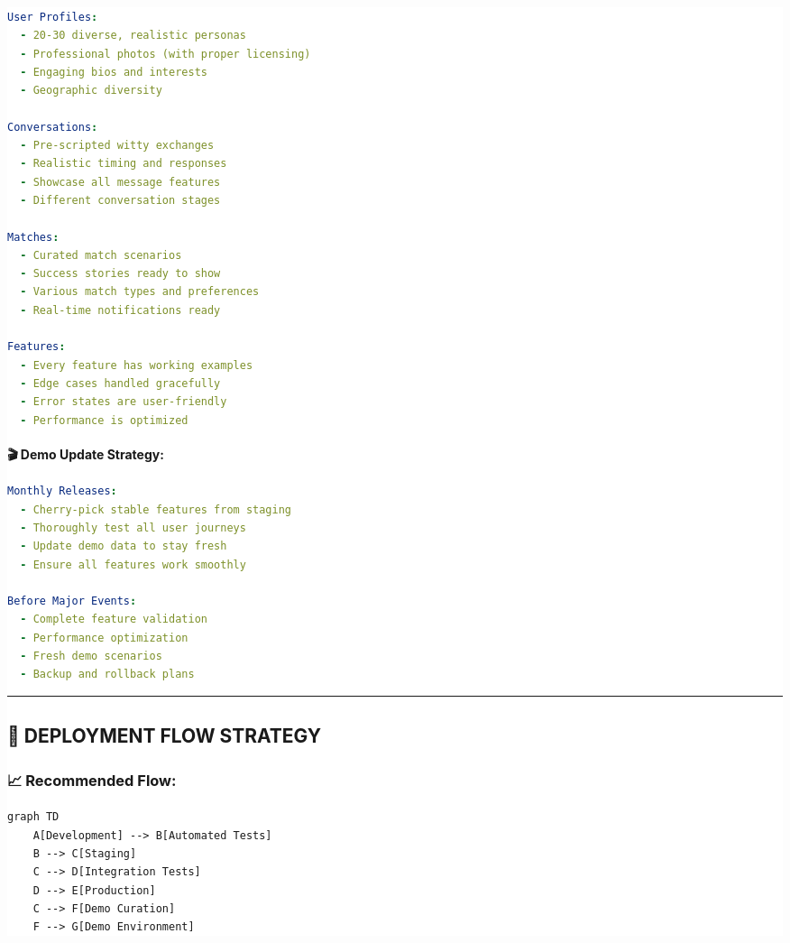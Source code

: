 ```yaml
User Profiles:
  - 20-30 diverse, realistic personas
  - Professional photos (with proper licensing)
  - Engaging bios and interests
  - Geographic diversity

Conversations:
  - Pre-scripted witty exchanges
  - Realistic timing and responses
  - Showcase all message features
  - Different conversation stages

Matches:
  - Curated match scenarios
  - Success stories ready to show
  - Various match types and preferences
  - Real-time notifications ready

Features:
  - Every feature has working examples
  - Edge cases handled gracefully
  - Error states are user-friendly
  - Performance is optimized
```

#### **🎬 Demo Update Strategy:**

```yaml
Monthly Releases:
  - Cherry-pick stable features from staging
  - Thoroughly test all user journeys
  - Update demo data to stay fresh
  - Ensure all features work smoothly

Before Major Events:
  - Complete feature validation
  - Performance optimization
  - Fresh demo scenarios
  - Backup and rollback plans
```

---

## 🔄 **DEPLOYMENT FLOW STRATEGY**

### **📈 Recommended Flow:**

```mermaid
graph TD
    A[Development] --> B[Automated Tests]
    B --> C[Staging]
    C --> D[Integration Tests]
    D --> E[Production]
    C --> F[Demo Curation]
    F --> G[Demo Environment]
```
